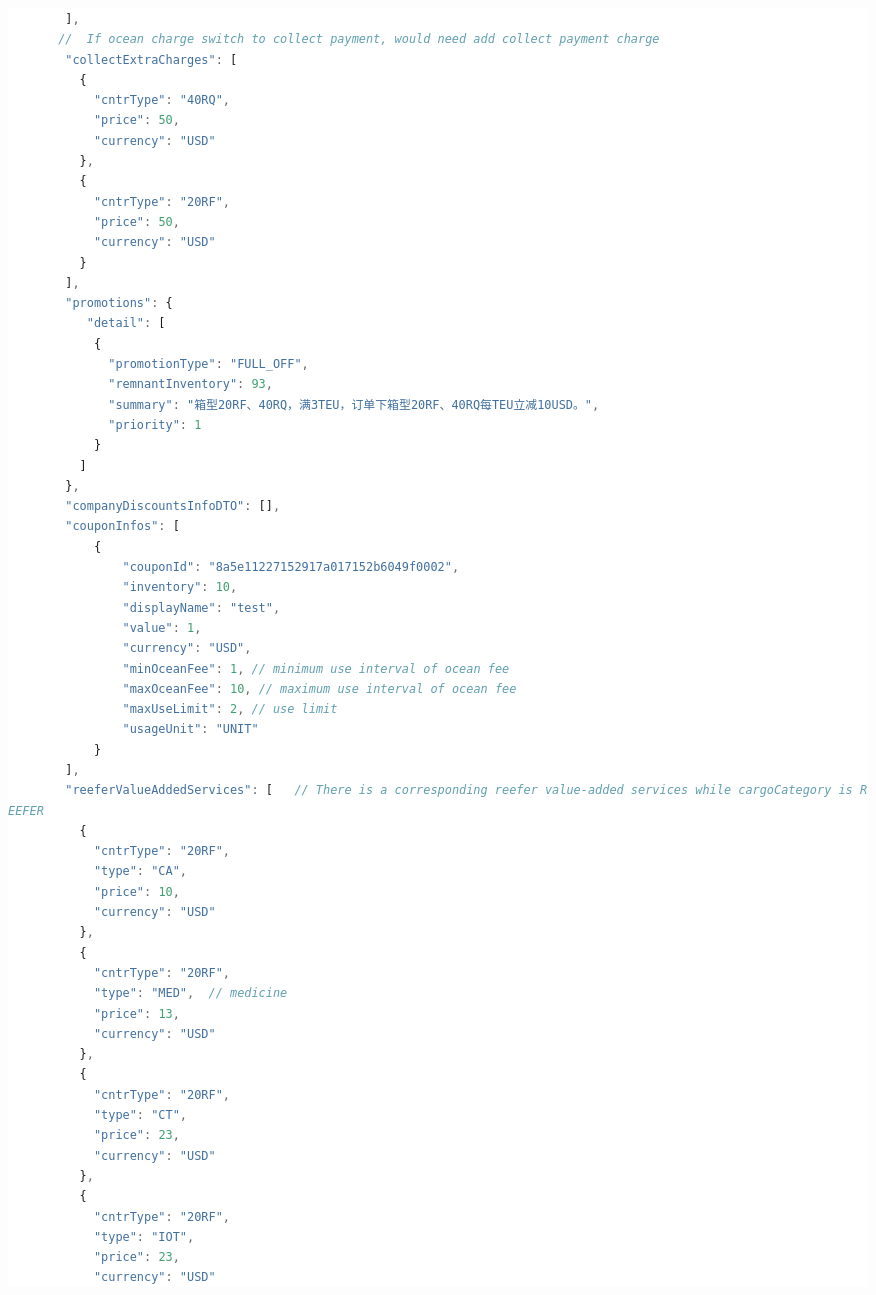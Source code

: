```javascript
        ],
       //  If ocean charge switch to collect payment, would need add collect payment charge
        "collectExtraCharges": [
          {
            "cntrType": "40RQ",
            "price": 50,
            "currency": "USD"
          },
          {
            "cntrType": "20RF",
            "price": 50,
            "currency": "USD"
          }
        ],          
        "promotions": {
           "detail": [
            {
              "promotionType": "FULL_OFF",
              "remnantInventory": 93,
              "summary": "箱型20RF、40RQ，满3TEU，订单下箱型20RF、40RQ每TEU立减10USD。",
              "priority": 1
            }
          ]
        },
        "companyDiscountsInfoDTO": [],
        "couponInfos": [
            {
                "couponId": "8a5e11227152917a017152b6049f0002",
                "inventory": 10,
                "displayName": "test",
                "value": 1,
                "currency": "USD",
                "minOceanFee": 1, // minimum use interval of ocean fee
                "maxOceanFee": 10, // maximum use interval of ocean fee
                "maxUseLimit": 2, // use limit
                "usageUnit": "UNIT"
            }
        ],
        "reeferValueAddedServices": [	// There is a corresponding reefer value-added services while cargoCategory is REEFER
          {
            "cntrType": "20RF",
            "type": "CA",
            "price": 10,
            "currency": "USD"
          },
          {
            "cntrType": "20RF",
            "type": "MED",  // medicine
            "price": 13,
            "currency": "USD"
          },
          {
            "cntrType": "20RF",
            "type": "CT",
            "price": 23,
            "currency": "USD"
          },
          {
            "cntrType": "20RF",
            "type": "IOT",
            "price": 23,
            "currency": "USD"
```